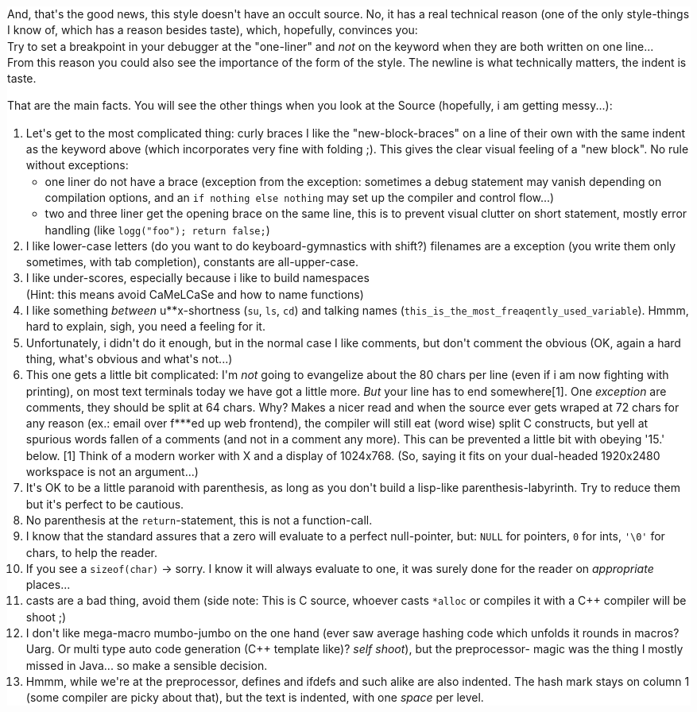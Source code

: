 And, that's the good news, this style doesn't have an occult source. No,
it has a real technical reason (one of the only style-things I know of,
which has a reason besides taste), which, hopefully, convinces you:  
Try to set a breakpoint in your debugger at the "one-liner" and *not*
on the keyword when they are both written on one line...  
From this reason you could also see the importance of the form of the
style. The newline is what technically matters, the indent is taste.

That are the main facts. You will see the other things when you look at
the Source (hopefully, i am getting messy...):
1. Let's get to the most complicated thing: curly braces
   I like the "new-block-braces" on a line of their own with the same
   indent as the keyword above (which incorporates very fine with
   folding ;). This gives the clear visual feeling of a "new block".
   No rule without exceptions:  
    - one liner do not have a brace (exception from the exception:
      sometimes a debug statement may vanish depending on compilation
      options, and an `if nothing else nothing` may set up the
      compiler and control flow...)
    - two and three liner get the opening brace on the same line,
      this is to prevent visual clutter on short statement, mostly
      error handling (like `logg("foo"); return false;`)
2. I like lower-case letters (do you want to do keyboard-gymnastics with
   shift?) filenames are a exception (you write them only sometimes, with
   tab completion), constants are all-upper-case.
3. I like under-scores, especially because i like to build namespaces  
   (Hint: this means avoid CaMeLCaSe and how to name functions)
4. I like something *between* u\*\*x-shortness (`su`, `ls`, `cd`) and talking
   names (`this_is_the_most_freaqently_used_variable`). Hmmm, hard to
   explain, sigh, you need a feeling for it.
5. Unfortunately, i didn't do it enough, but in the normal case I like
   comments, but don't comment the obvious (OK, again a hard thing, what's
   obvious and what's not...)
6. This one gets a little bit complicated: I'm *not* going to evangelize
   about the 80 chars per line (even if i am now fighting with printing),
   on most text terminals today we have got a little more. *But* your line
   has to end somewhere[1]. One *exception* are comments, they should be
   split at 64 chars. Why? Makes a nicer read and when the source ever
   gets wraped at 72 chars for any reason (ex.: email over f\*\*\*ed up web
   frontend), the compiler will still eat (word wise) split C constructs,
   but yell at spurious words fallen of a comments (and not in a comment
   any more). This can be prevented a little bit with obeying '15.' below.
   [1] Think of a modern worker with X and a display of 1024x768. (So,
   saying it fits on your dual-headed 1920x2480 workspace is not an
   argument...)
7. It's OK to be a little paranoid with parenthesis, as long as you don't
   build a lisp-like parenthesis-labyrinth. Try to reduce them but it's
   perfect to be cautious.
8. No parenthesis at the `return`-statement, this is not a function-call.
9. I know that the standard assures that a zero will evaluate to a perfect
   null-pointer, but: `NULL` for pointers, `0` for ints, `'\0'` for chars,
   to help the reader.
10. If you see a `sizeof(char)` -> sorry. I know it will always evaluate to
    one, it was surely done for the reader on *appropriate* places...
11. casts are a bad thing, avoid them (side note: This is C source,
    whoever casts `*alloc` or compiles it with a C++ compiler will be shoot ;)
12. I don't like mega-macro mumbo-jumbo on the one hand (ever saw average
    hashing code which unfolds it rounds in macros? Uarg. Or multi type
    auto code generation (C++ template like)? *self shoot*), but the preprocessor-
    magic was the thing I mostly missed in Java... so make a sensible
    decision.
13. Hmmm, while we're at the preprocessor, defines and ifdefs and such alike
    are also indented. The hash mark stays on column 1 (some compiler are
    picky about that), but the text is indented, with one *space* per level.